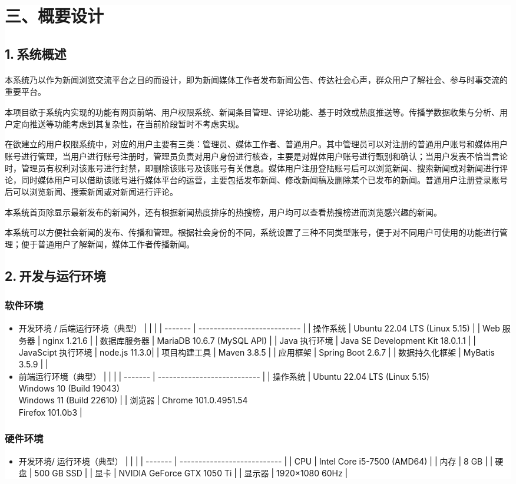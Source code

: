 # 三、概要设计
## 1. 系统概述

本系统乃以作为新闻浏览交流平台之目的而设计，即为新闻媒体工作者发布新闻公告、传达社会心声，群众用户了解社会、参与时事交流的重要平台。

本项目欲于系统内实现的功能有网页前端、用户权限系统、新闻条目管理、评论功能、基于时效或热度推送等。传播学数据收集与分析、用户定向推送等功能考虑到其复杂性，在当前阶段暂时不考虑实现。

在欲建立的用户权限系统中，对应的用户主要有三类：管理员、媒体工作者、普通用户。​其中管理员可以对注册的普通用户账号和媒体用户账号进行管理，当用户进行账号注册时，管理员负责对用户身份进行核查，主要是对媒体用户账号进行甄别和确认；当用户发表不恰当言论时，管理员有权利对该账号进行封禁，即删除该账号及该账号有关信息。媒体用户注册登陆账号后可以浏览新闻、搜索新闻或对新闻进行评论，同时媒体用户可以借助该账号进行媒体平台的运营，主要包括发布新闻、修改新闻稿及删除某个已发布的新闻。​普通用户注册登录账号后可以浏览新闻、搜索新闻或对新闻进行评论。

​本系统首页除显示最新发布的新闻外，还有根据新闻热度排序的热搜榜，用户均可以查看热搜榜进而浏览感兴趣的新闻。

​本系统可以方便社会新闻的发布、传播和管理。根据社会身份的不同，系统设置了三种不同类型账号，便于对不同用户可使用的功能进行管理；便于普通用户了解新闻，媒体工作者传播新闻。

## 2. 开发与运行环境

### 软件环境
  - 开发环境 / 后端运行环境（典型）
    | | |
    | ------- | --------------------------- |
    | 操作系统 | Ubuntu 22.04 LTS (Linux 5.15) |
    | Web 服务器 | nginx 1.21.6 |
    | 数据库服务器 | MariaDB 10.6.7 (MySQL API) |
    | Java 执行环境 | Java SE Development Kit 18.0.1.1 |
    | JavaScipt 执行环境 | node.js 11.3.0|
    | 项目构建工具 | Maven 3.8.5 |
    | 应用框架 | Spring Boot 2.6.7 |
    | 数据持久化框架 | MyBatis 3.5.9 |
    | 
  - 前端运行环境（典型）
    | | |
    | ------- | --------------------------- |
    | 操作系统 | Ubuntu 22.04 LTS (Linux 5.15) <br> Windows 10 (Build 19043) <br> Windows 11 (Build 22610) |
    | 浏览器 | Chrome 101.0.4951.54 <br> Firefox 101.0b3 |

### 硬件环境
  - 开发环境/ 运行环境（典型）
    | | |
    | ------- | --------------------------- |
    | CPU | Intel Core i5-7500 (AMD64) |
    | 内存 | 8 GB |
    | 硬盘 | 500 GB SSD |
    | 显卡 | NVIDIA GeForce GTX 1050 Ti |
    | 显示器 | 1920×1080 60Hz |

